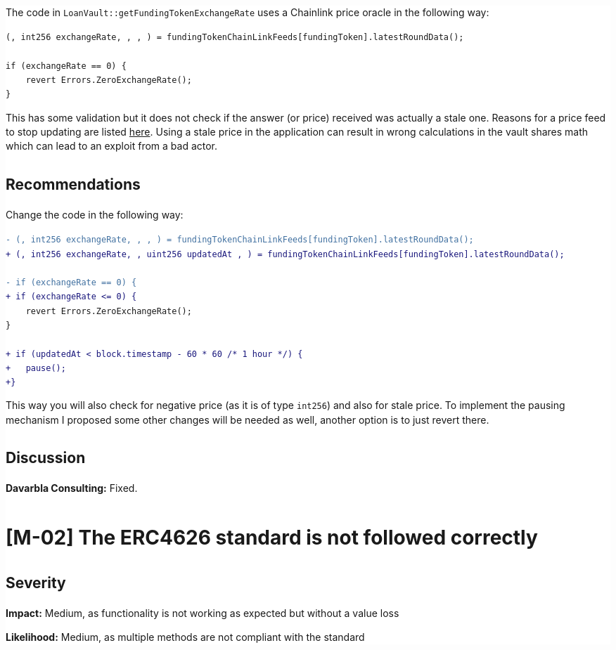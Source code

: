 The code in `LoanVault::getFundingTokenExchangeRate` uses a Chainlink price oracle in the following way:

```solidity
(, int256 exchangeRate, , , ) = fundingTokenChainLinkFeeds[fundingToken].latestRoundData();

if (exchangeRate == 0) {
    revert Errors.ZeroExchangeRate();
}
```

This has some validation but it does not check if the answer (or price) received was actually a stale one. Reasons for a price feed to stop updating are listed [here](https://ethereum.stackexchange.com/questions/133242/how-future-resilient-is-a-chainlink-price-feed/133843#133843). Using a stale price in the application can result in wrong calculations in the vault shares math which can lead to an exploit from a bad actor.

## Recommendations

Change the code in the following way:

```diff
- (, int256 exchangeRate, , , ) = fundingTokenChainLinkFeeds[fundingToken].latestRoundData();
+ (, int256 exchangeRate, , uint256 updatedAt , ) = fundingTokenChainLinkFeeds[fundingToken].latestRoundData();

- if (exchangeRate == 0) {
+ if (exchangeRate <= 0) {
    revert Errors.ZeroExchangeRate();
}

+ if (updatedAt < block.timestamp - 60 * 60 /* 1 hour */) {
+   pause();
+}
```

This way you will also check for negative price (as it is of type `int256`) and also for stale price. To implement the pausing mechanism I proposed some other changes will be needed as well, another option is to just revert there.

## Discussion

**Davarbla Consulting:** Fixed.

# [M-02] The ERC4626 standard is not followed correctly

## Severity

**Impact:**
Medium, as functionality is not working as expected but without a value loss

**Likelihood:**
Medium, as multiple methods are not compliant with the standard
